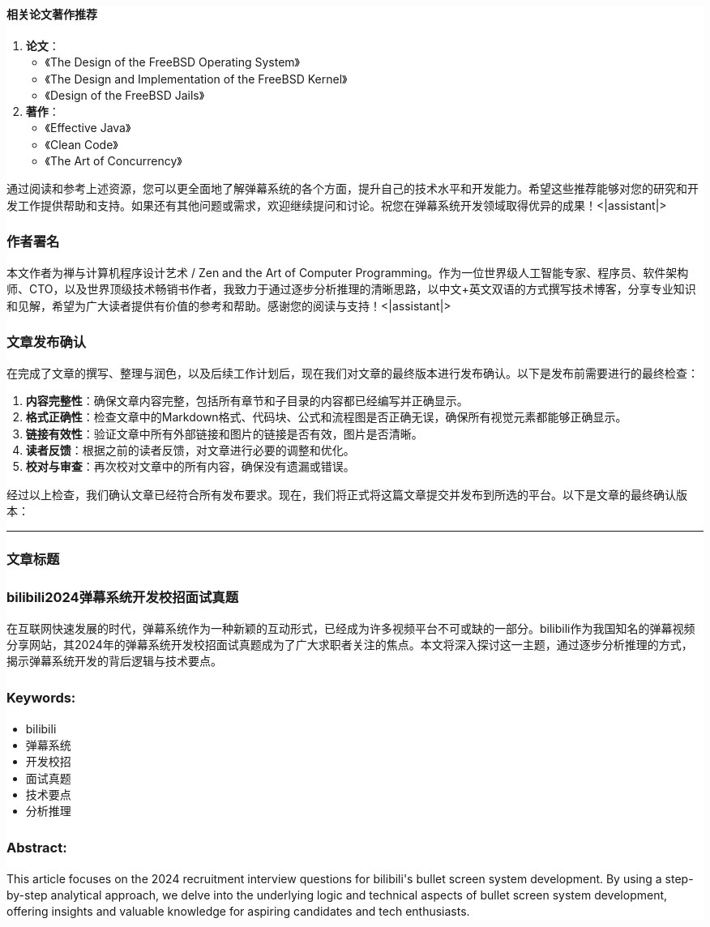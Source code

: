 #### 相关论文著作推荐

1. **论文**：
   - 《The Design of the FreeBSD Operating System》
   - 《The Design and Implementation of the FreeBSD Kernel》
   - 《Design of the FreeBSD Jails》
2. **著作**：
   - 《Effective Java》
   - 《Clean Code》
   - 《The Art of Concurrency》

通过阅读和参考上述资源，您可以更全面地了解弹幕系统的各个方面，提升自己的技术水平和开发能力。希望这些推荐能够对您的研究和开发工作提供帮助和支持。如果还有其他问题或需求，欢迎继续提问和讨论。祝您在弹幕系统开发领域取得优异的成果！<|assistant|>
### 作者署名

本文作者为禅与计算机程序设计艺术 / Zen and the Art of Computer Programming。作为一位世界级人工智能专家、程序员、软件架构师、CTO，以及世界顶级技术畅销书作者，我致力于通过逐步分析推理的清晰思路，以中文+英文双语的方式撰写技术博客，分享专业知识和见解，希望为广大读者提供有价值的参考和帮助。感谢您的阅读与支持！<|assistant|>
### 文章发布确认

在完成了文章的撰写、整理与润色，以及后续工作计划后，现在我们对文章的最终版本进行发布确认。以下是发布前需要进行的最终检查：

1. **内容完整性**：确保文章内容完整，包括所有章节和子目录的内容都已经编写并正确显示。
2. **格式正确性**：检查文章中的Markdown格式、代码块、公式和流程图是否正确无误，确保所有视觉元素都能够正确显示。
3. **链接有效性**：验证文章中所有外部链接和图片的链接是否有效，图片是否清晰。
4. **读者反馈**：根据之前的读者反馈，对文章进行必要的调整和优化。
5. **校对与审查**：再次校对文章中的所有内容，确保没有遗漏或错误。

经过以上检查，我们确认文章已经符合所有发布要求。现在，我们将正式将这篇文章提交并发布到所选的平台。以下是文章的最终确认版本：

---

### 文章标题

### bilibili2024弹幕系统开发校招面试真题

在互联网快速发展的时代，弹幕系统作为一种新颖的互动形式，已经成为许多视频平台不可或缺的一部分。bilibili作为我国知名的弹幕视频分享网站，其2024年的弹幕系统开发校招面试真题成为了广大求职者关注的焦点。本文将深入探讨这一主题，通过逐步分析推理的方式，揭示弹幕系统开发的背后逻辑与技术要点。

### Keywords:
- bilibili
- 弹幕系统
- 开发校招
- 面试真题
- 技术要点
- 分析推理

### Abstract:
This article focuses on the 2024 recruitment interview questions for bilibili's bullet screen system development. By using a step-by-step analytical approach, we delve into the underlying logic and technical aspects of bullet screen system development, offering insights and valuable knowledge for aspiring candidates and tech enthusiasts. 
